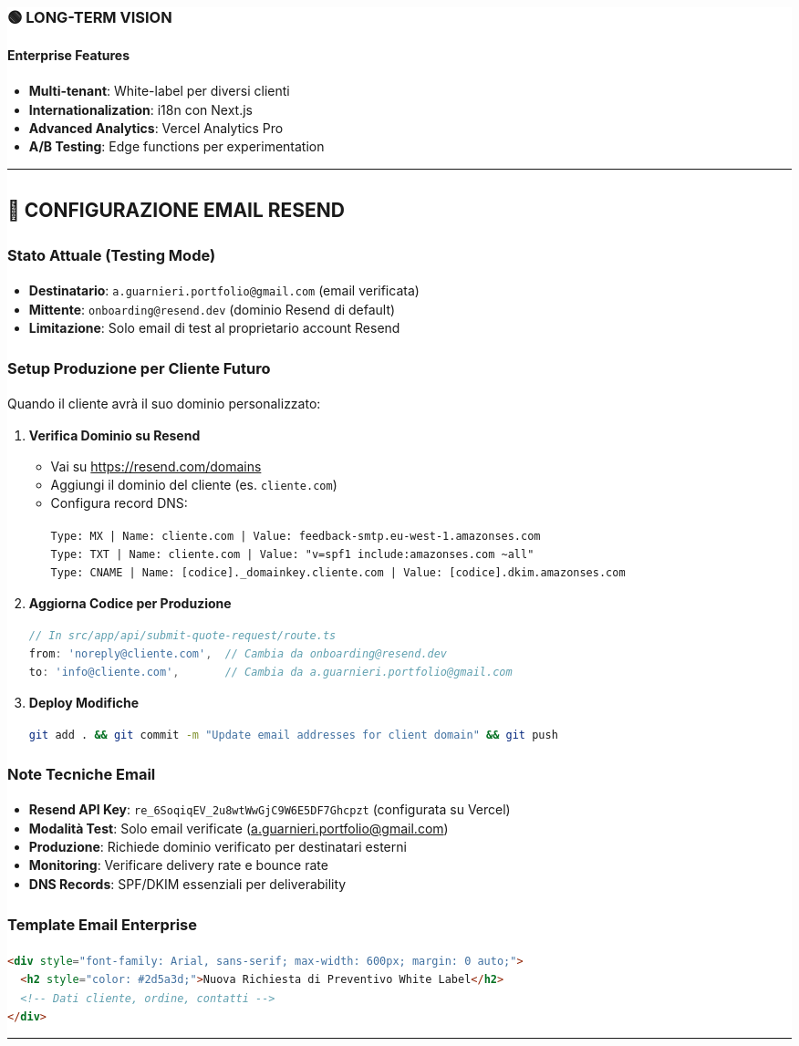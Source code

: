 ### **🟢 LONG-TERM VISION**

#### **Enterprise Features**
- **Multi-tenant**: White-label per diversi clienti
- **Internationalization**: i18n con Next.js
- **Advanced Analytics**: Vercel Analytics Pro
- **A/B Testing**: Edge functions per experimentation

---

## 📧 CONFIGURAZIONE EMAIL RESEND

### **Stato Attuale (Testing Mode)**
- **Destinatario**: `a.guarnieri.portfolio@gmail.com` (email verificata)
- **Mittente**: `onboarding@resend.dev` (dominio Resend di default)
- **Limitazione**: Solo email di test al proprietario account Resend

### **Setup Produzione per Cliente Futuro**
Quando il cliente avrà il suo dominio personalizzato:

1. **Verifica Dominio su Resend**
   - Vai su https://resend.com/domains
   - Aggiungi il dominio del cliente (es. `cliente.com`)
   - Configura record DNS:
     ```
     Type: MX | Name: cliente.com | Value: feedback-smtp.eu-west-1.amazonses.com
     Type: TXT | Name: cliente.com | Value: "v=spf1 include:amazonses.com ~all"
     Type: CNAME | Name: [codice]._domainkey.cliente.com | Value: [codice].dkim.amazonses.com
     ```

2. **Aggiorna Codice per Produzione**
   ```typescript
   // In src/app/api/submit-quote-request/route.ts
   from: 'noreply@cliente.com',  // Cambia da onboarding@resend.dev
   to: 'info@cliente.com',       // Cambia da a.guarnieri.portfolio@gmail.com
   ```

3. **Deploy Modifiche**
   ```bash
   git add . && git commit -m "Update email addresses for client domain" && git push
   ```

### **Note Tecniche Email**
- **Resend API Key**: `re_6SoqiqEV_2u8wtWwGjC9W6E5DF7Ghcpzt` (configurata su Vercel)
- **Modalità Test**: Solo email verificate (a.guarnieri.portfolio@gmail.com)
- **Produzione**: Richiede dominio verificato per destinatari esterni
- **Monitoring**: Verificare delivery rate e bounce rate
- **DNS Records**: SPF/DKIM essenziali per deliverability

### **Template Email Enterprise**
```html
<div style="font-family: Arial, sans-serif; max-width: 600px; margin: 0 auto;">
  <h2 style="color: #2d5a3d;">Nuova Richiesta di Preventivo White Label</h2>
  <!-- Dati cliente, ordine, contatti -->
</div>
```

---